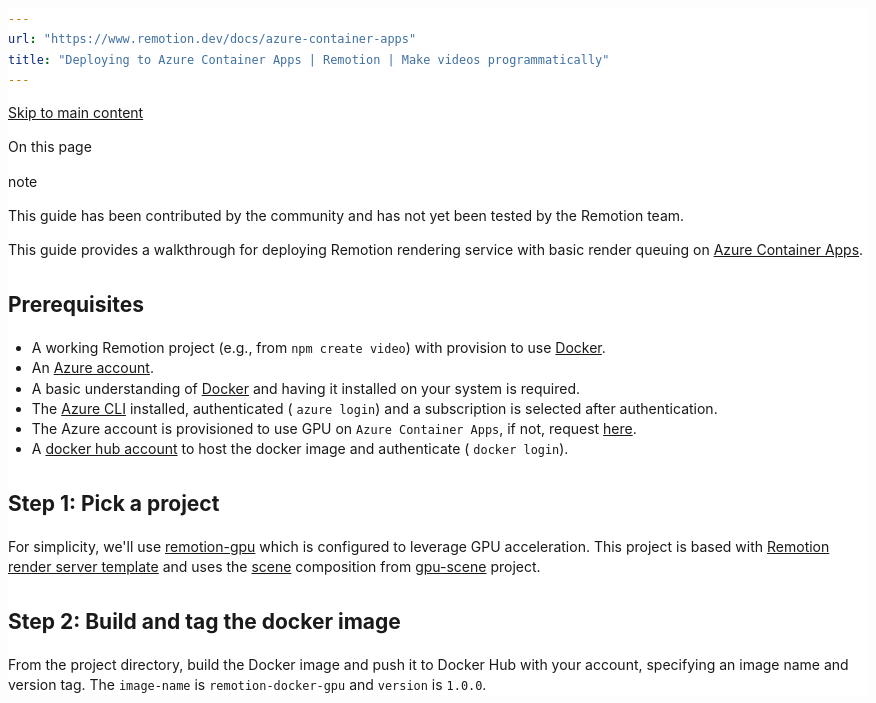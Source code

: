 ```yaml
---
url: "https://www.remotion.dev/docs/azure-container-apps"
title: "Deploying to Azure Container Apps | Remotion | Make videos programmatically"
---
```


[Skip to main content](https://www.remotion.dev/docs/azure-container-apps#__docusaurus_skipToContent_fallback)

On this page

note

This guide has been contributed by the community and has not yet been tested by the Remotion team.

This guide provides a walkthrough for deploying Remotion rendering service with basic render queuing on [Azure Container Apps](https://azure.microsoft.com/en-us/products/container-apps).

## Prerequisites [​](https://www.remotion.dev/docs/azure-container-apps\#prerequisites "Direct link to Prerequisites")

- A working Remotion project (e.g., from `npm create video`) with provision to use [Docker](https://www.docker.com/).
- An [Azure account](https://azure.microsoft.com/en-au/pricing/purchase-options/azure-account).
- A basic understanding of [Docker](https://www.docker.com/) and having it installed on your system is required.
- The [Azure CLI](https://learn.microsoft.com/en-us/cli/azure/?view=azure-cli-latest) installed, authenticated ( `azure login`) and a subscription is selected after authentication.
- The Azure account is provisioned to use GPU on `Azure Container Apps`, if not, request [here](https://aka.ms/aca/gpus-request-access).
- A [docker hub account](https://www.docker.com/get-started/) to host the docker image and authenticate ( `docker login`).

## Step 1: Pick a project [​](https://www.remotion.dev/docs/azure-container-apps\#step-1-pick-a-project "Direct link to Step 1: Pick a project")

For simplicity, we'll use [remotion-gpu](https://github.com/alexfernandez803/remotion-azure) which is configured to leverage GPU acceleration. This project is based with [Remotion render server template](https://github.com/remotion-dev/template-render-server) and uses the [scene](https://github.com/remotion-dev/gpu-scene/blob/main/src/Root.tsx#L23) composition from [gpu-scene](https://github.com/remotion-dev/gpu-scene) project.

## Step 2: Build and tag the docker image [​](https://www.remotion.dev/docs/azure-container-apps\#step-2-build-and-tag-the-docker-image "Direct link to Step 2: Build and tag the docker image")

From the project directory, build the Docker image and push it to Docker Hub with your account, specifying an image name and version tag. The `image-name` is `remotion-docker-gpu` and `version` is `1.0.0`.
